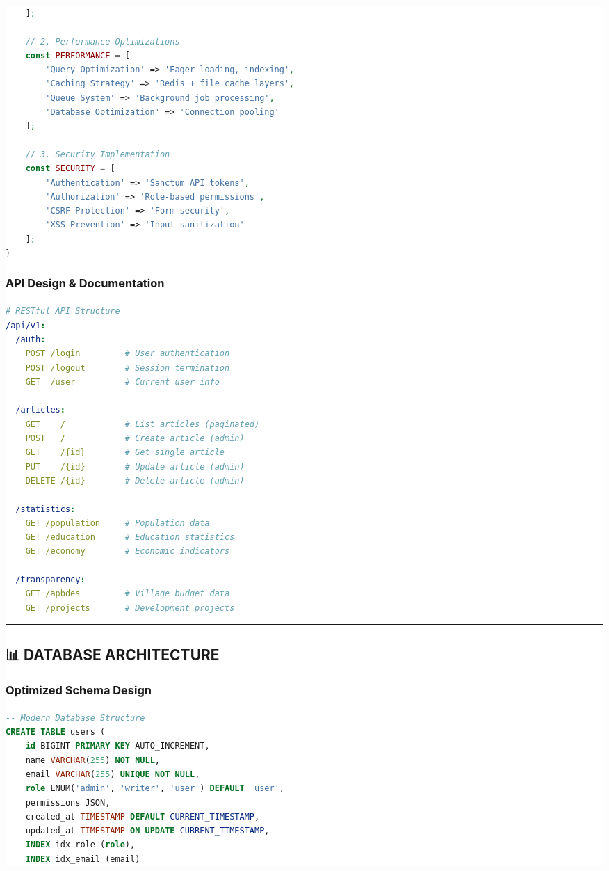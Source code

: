 ```php
    ];
    
    // 2. Performance Optimizations
    const PERFORMANCE = [
        'Query Optimization' => 'Eager loading, indexing',
        'Caching Strategy' => 'Redis + file cache layers',
        'Queue System' => 'Background job processing',
        'Database Optimization' => 'Connection pooling'
    ];
    
    // 3. Security Implementation
    const SECURITY = [
        'Authentication' => 'Sanctum API tokens',
        'Authorization' => 'Role-based permissions',
        'CSRF Protection' => 'Form security',
        'XSS Prevention' => 'Input sanitization'
    ];
}
```

### **API Design & Documentation**
```yaml
# RESTful API Structure
/api/v1:
  /auth:
    POST /login         # User authentication
    POST /logout        # Session termination
    GET  /user          # Current user info
  
  /articles:
    GET    /            # List articles (paginated)
    POST   /            # Create article (admin)
    GET    /{id}        # Get single article
    PUT    /{id}        # Update article (admin)
    DELETE /{id}        # Delete article (admin)
  
  /statistics:
    GET /population     # Population data
    GET /education      # Education statistics  
    GET /economy        # Economic indicators
    
  /transparency:
    GET /apbdes         # Village budget data
    GET /projects       # Development projects
```

---

## 📊 DATABASE ARCHITECTURE

### **Optimized Schema Design**
```sql
-- Modern Database Structure
CREATE TABLE users (
    id BIGINT PRIMARY KEY AUTO_INCREMENT,
    name VARCHAR(255) NOT NULL,
    email VARCHAR(255) UNIQUE NOT NULL,
    role ENUM('admin', 'writer', 'user') DEFAULT 'user',
    permissions JSON,
    created_at TIMESTAMP DEFAULT CURRENT_TIMESTAMP,
    updated_at TIMESTAMP ON UPDATE CURRENT_TIMESTAMP,
    INDEX idx_role (role),
    INDEX idx_email (email)
```